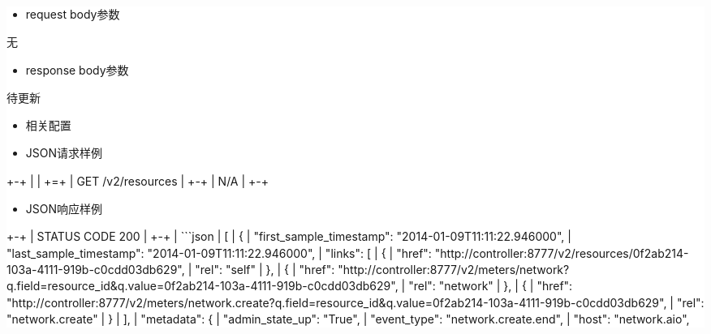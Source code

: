 * request body参数

无

* response body参数

待更新

* 相关配置

* JSON请求样例

+-+
| |
+=+
| GET /v2/resources |
+-+
| N/A |
+-+

* JSON响应样例

+-+
| STATUS CODE 200 |
+-+
| ```json
|  [
|      {
|          "first_sample_timestamp": "2014-01-09T11:11:22.946000",
|          "last_sample_timestamp": "2014-01-09T11:11:22.946000",
|          "links": [
|              {
|                  "href": "http://controller:8777/v2/resources/0f2ab214-103a-4111-919b-c0cdd03db629",
|                  "rel": "self"
|              },
|              {
|                  "href": "http://controller:8777/v2/meters/network?q.field=resource_id&q.value=0f2ab214-103a-4111-919b-c0cdd03db629",
|                  "rel": "network"
|              },
|              {
|                  "href": "http://controller:8777/v2/meters/network.create?q.field=resource_id&q.value=0f2ab214-103a-4111-919b-c0cdd03db629",
|                  "rel": "network.create"
|              }
|          ],
|          "metadata": {
|              "admin_state_up": "True",
|              "event_type": "network.create.end",
|              "host": "network.aio",